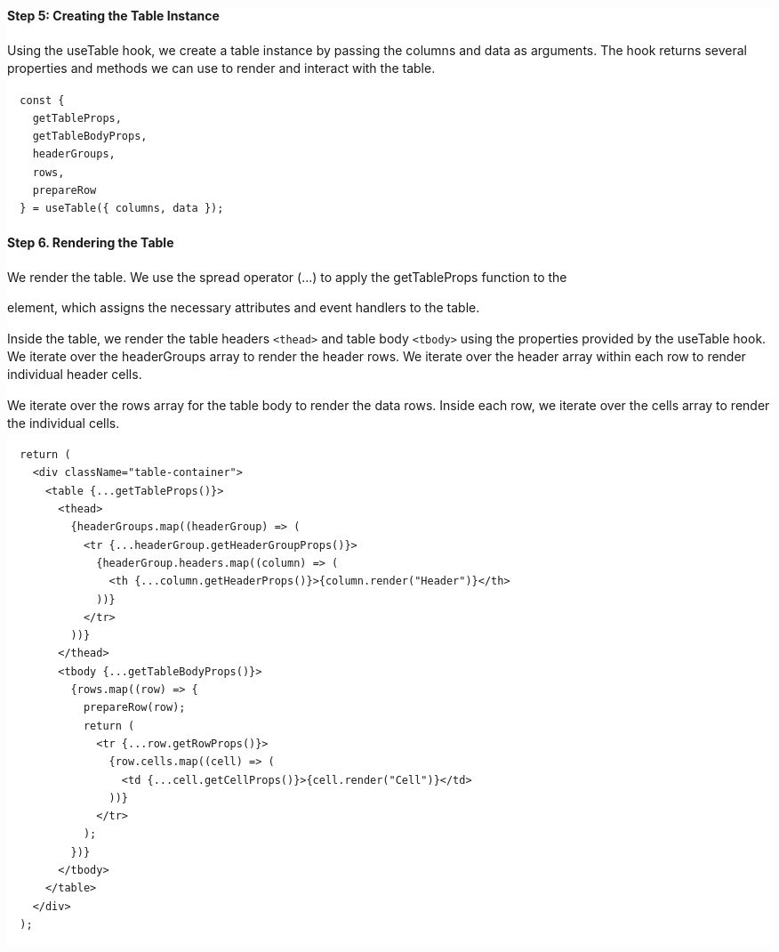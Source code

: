 #### Step 5: Creating the Table Instance

Using the useTable hook, we create a table instance by passing the columns and data as arguments. The hook returns several properties and methods we can use to render and interact with the table.


```
  const {
    getTableProps,
    getTableBodyProps,
    headerGroups,
    rows,
    prepareRow
  } = useTable({ columns, data });
```

#### Step 6. Rendering the Table

We render the table. We use the spread operator (...) to apply the getTableProps function to the <table> element, which assigns the necessary attributes and event handlers to the table.

Inside the table, we render the table headers `<thead>` and table body `<tbody>` using the properties provided by the useTable hook. We iterate over the headerGroups array to render the header rows. We iterate over the header array within each row to render individual header cells.

We iterate over the rows array for the table body to render the data rows. Inside each row, we iterate over the cells array to render the individual cells.

```
  return (
    <div className="table-container">
      <table {...getTableProps()}>
        <thead>
          {headerGroups.map((headerGroup) => (
            <tr {...headerGroup.getHeaderGroupProps()}>
              {headerGroup.headers.map((column) => (
                <th {...column.getHeaderProps()}>{column.render("Header")}</th>
              ))}
            </tr>
          ))}
        </thead>
        <tbody {...getTableBodyProps()}>
          {rows.map((row) => {
            prepareRow(row);
            return (
              <tr {...row.getRowProps()}>
                {row.cells.map((cell) => (
                  <td {...cell.getCellProps()}>{cell.render("Cell")}</td>
                ))}
              </tr>
            );
          })}
        </tbody>
      </table>
    </div>
  );
```
